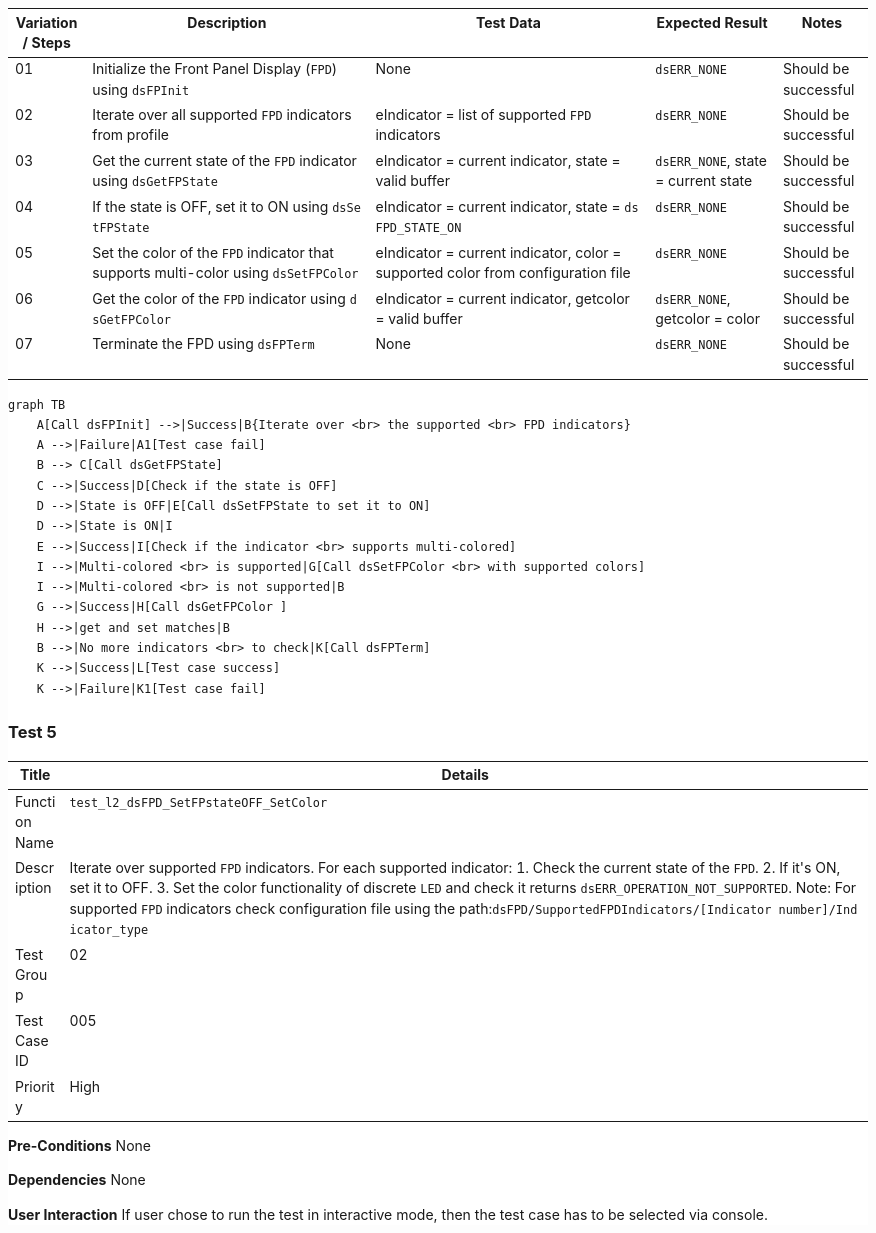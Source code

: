 |Variation / Steps|Description|Test Data|Expected Result|Notes|
|-----------------|-----------|---------|---------------|-----|
|01|Initialize the Front Panel Display (`FPD`) using `dsFPInit`|None|`dsERR_NONE`|Should be successful|
|02|Iterate over all supported `FPD` indicators from profile|eIndicator = list of supported `FPD` indicators |`dsERR_NONE`|Should be successful|
|03|Get the current state of the `FPD` indicator using `dsGetFPState`|eIndicator = current indicator, state = valid buffer|`dsERR_NONE`, state = current state|Should be successful|
|04|If the state is OFF, set it to ON using `dsSetFPState`|eIndicator = current indicator, state = `dsFPD_STATE_ON`|`dsERR_NONE`|Should be successful|
|05|Set the color of the `FPD` indicator that supports multi-color using `dsSetFPColor` |eIndicator = current indicator, color = supported color from configuration file|`dsERR_NONE`|Should be successful|
|06|Get the color of the `FPD` indicator using `dsGetFPColor`|eIndicator = current indicator, getcolor = valid buffer|`dsERR_NONE`, getcolor = color|Should be successful|
|07|Terminate the FPD using `dsFPTerm`|None|`dsERR_NONE`|Should be successful|

```mermaid
graph TB
    A[Call dsFPInit] -->|Success|B{Iterate over <br> the supported <br> FPD indicators}
    A -->|Failure|A1[Test case fail]
    B --> C[Call dsGetFPState]
    C -->|Success|D[Check if the state is OFF]
    D -->|State is OFF|E[Call dsSetFPState to set it to ON]
    D -->|State is ON|I
    E -->|Success|I[Check if the indicator <br> supports multi-colored]
    I -->|Multi-colored <br> is supported|G[Call dsSetFPColor <br> with supported colors]
    I -->|Multi-colored <br> is not supported|B
    G -->|Success|H[Call dsGetFPColor ]
    H -->|get and set matches|B
    B -->|No more indicators <br> to check|K[Call dsFPTerm]
    K -->|Success|L[Test case success]
    K -->|Failure|K1[Test case fail]
```

### Test 5

|Title|Details|
|-----|-------|
|Function Name|`test_l2_dsFPD_SetFPstateOFF_SetColor`|
|Description|Iterate over supported `FPD` indicators. For each supported indicator: 1. Check the current state of the `FPD`. 2. If it's ON, set it to OFF. 3. Set the color functionality of discrete `LED` and check it returns `dsERR_OPERATION_NOT_SUPPORTED`. Note: For supported `FPD` indicators check configuration file using the path:`dsFPD/SupportedFPDIndicators/[Indicator number]/Indicator_type`|
|Test Group|02|
|Test Case ID|005|
|Priority|High|

**Pre-Conditions**
None

**Dependencies**
None

**User Interaction**
If user chose to run the test in interactive mode, then the test case has to be selected via console.
